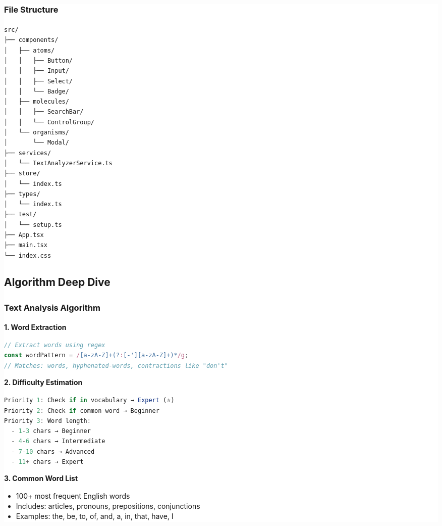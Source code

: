 ### File Structure
```
src/
├── components/
│   ├── atoms/
│   │   ├── Button/
│   │   ├── Input/
│   │   ├── Select/
│   │   └── Badge/
│   ├── molecules/
│   │   ├── SearchBar/
│   │   └── ControlGroup/
│   └── organisms/
│       └── Modal/
├── services/
│   └── TextAnalyzerService.ts
├── store/
│   └── index.ts
├── types/
│   └── index.ts
├── test/
│   └── setup.ts
├── App.tsx
├── main.tsx
└── index.css
```

## Algorithm Deep Dive

### Text Analysis Algorithm

**1. Word Extraction**
```typescript
// Extract words using regex
const wordPattern = /[a-zA-Z]+(?:[-'][a-zA-Z]+)*/g;
// Matches: words, hyphenated-words, contractions like "don't"
```

**2. Difficulty Estimation**
```typescript
Priority 1: Check if in vocabulary → Expert (⭐)
Priority 2: Check if common word → Beginner
Priority 3: Word length:
  - 1-3 chars → Beginner
  - 4-6 chars → Intermediate
  - 7-10 chars → Advanced
  - 11+ chars → Expert
```

**3. Common Word List**
- 100+ most frequent English words
- Includes: articles, pronouns, prepositions, conjunctions
- Examples: the, be, to, of, and, a, in, that, have, I

